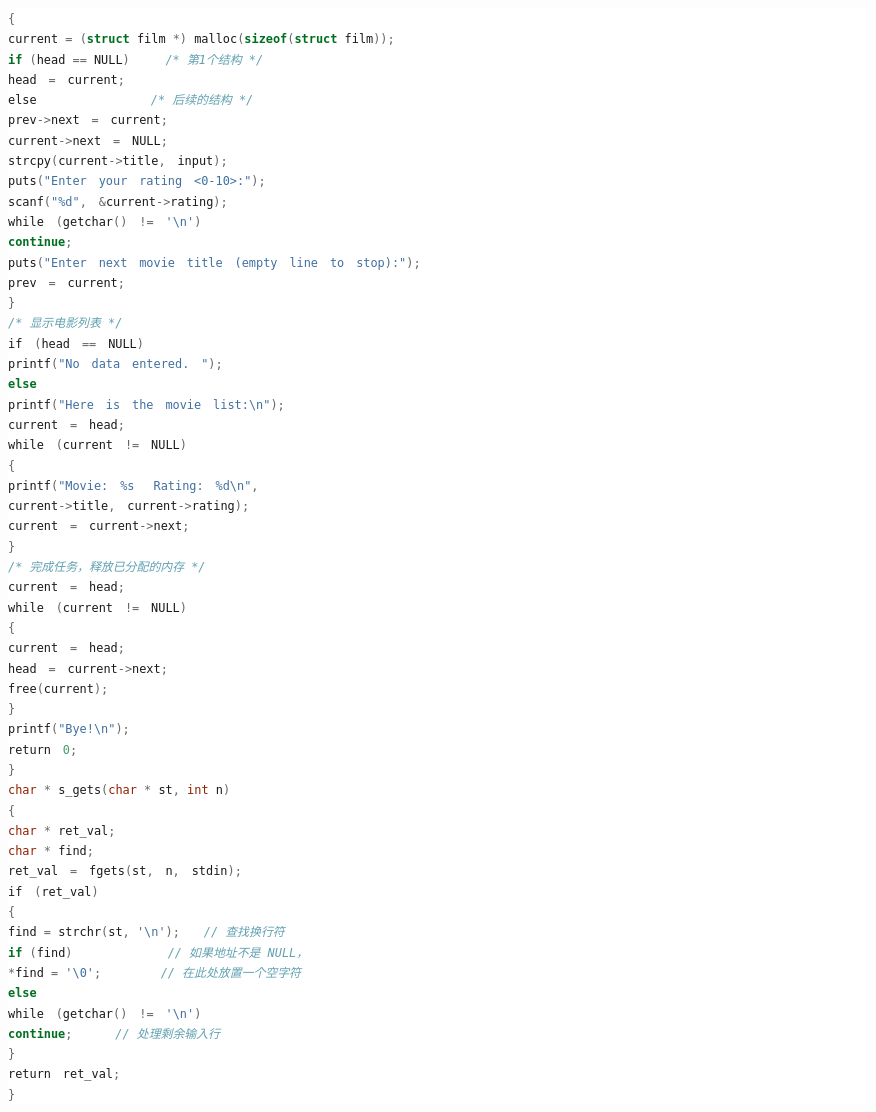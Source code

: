 ```C
{
current = (struct film *) malloc(sizeof(struct film));
if (head == NULL)　　　/* 第1个结构 */
head　=　current;
else　　　　　　　　　 /* 后续的结构 */
prev->next　=　current;
current->next　=　NULL;
strcpy(current->title,　input);
puts("Enter　your　rating　<0-10>:");
scanf("%d",　&current->rating);
while　(getchar()　!=　'\n')
continue;
puts("Enter　next　movie　title　(empty　line　to　stop):");
prev　=　current;
}
/* 显示电影列表 */
if　(head　==　NULL)
printf("No　data　entered.　");
else
printf("Here　is　the　movie　list:\n");
current　=　head;
while　(current　!=　NULL)
{
printf("Movie:　%s　 Rating:　%d\n",
current->title,　current->rating);
current　=　current->next;
}
/* 完成任务，释放已分配的内存 */
current　=　head;
while　(current　!=　NULL)
{
current　=　head;
head　=　current->next;
free(current);
}
printf("Bye!\n");
return　0;
}
char * s_gets(char * st, int n)
{
char * ret_val;
char * find;
ret_val　=　fgets(st,　n,　stdin);
if　(ret_val)
{
find = strchr(st, '\n');　　// 查找换行符
if (find)　　　　　　　　// 如果地址不是 NULL，
*find = '\0';　　　　　// 在此处放置一个空字符
else
while　(getchar()　!=　'\n')
continue;　　　 // 处理剩余输入行
}
return　ret_val;
}
```
